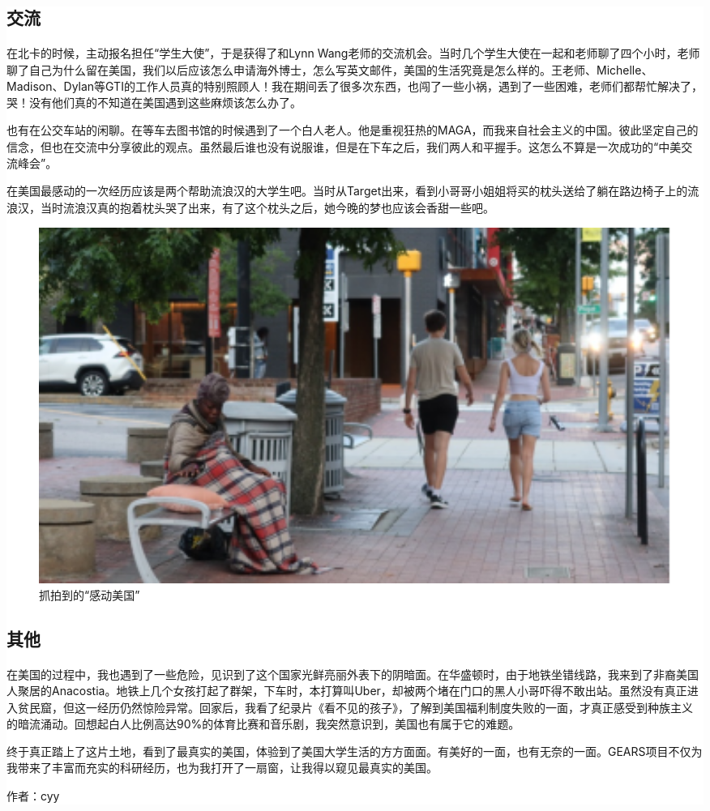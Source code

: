 ## 交流
在北卡的时候，主动报名担任“学生大使”，于是获得了和Lynn Wang老师的交流机会。当时几个学生大使在一起和老师聊了四个小时，老师聊了自己为什么留在美国，我们以后应该怎么申请海外博士，怎么写英文邮件，美国的生活究竟是怎么样的。王老师、Michelle、Madison、Dylan等GTI的工作人员真的特别照顾人！我在期间丢了很多次东西，也闯了一些小祸，遇到了一些困难，老师们都帮忙解决了，哭！没有他们真的不知道在美国遇到这些麻烦该怎么办了。

也有在公交车站的闲聊。在等车去图书馆的时候遇到了一个白人老人。他是重视狂热的MAGA，而我来自社会主义的中国。彼此坚定自己的信念，但也在交流中分享彼此的观点。虽然最后谁也没有说服谁，但是在下车之后，我们两人和平握手。这怎么不算是一次成功的“中美交流峰会”。

在美国最感动的一次经历应该是两个帮助流浪汉的大学生吧。当时从Target出来，看到小哥哥小姐姐将买的枕头送给了躺在路边椅子上的流浪汉，当时流浪汉真的抱着枕头哭了出来，有了这个枕头之后，她今晚的梦也应该会香甜一些吧。

<figure>
    <img src="../../pictures/life_1_14.png" style="width: 100%; height: auto;">
    <figcaption>抓拍到的“感动美国”</figcaption>
</figure>

## 其他
在美国的过程中，我也遇到了一些危险，见识到了这个国家光鲜亮丽外表下的阴暗面。在华盛顿时，由于地铁坐错线路，我来到了非裔美国人聚居的Anacostia。地铁上几个女孩打起了群架，下车时，本打算叫Uber，却被两个堵在门口的黑人小哥吓得不敢出站。虽然没有真正进入贫民窟，但这一经历仍然惊险异常。回家后，我看了纪录片《看不见的孩子》，了解到美国福利制度失败的一面，才真正感受到种族主义的暗流涌动。回想起白人比例高达90%的体育比赛和音乐剧，我突然意识到，美国也有属于它的难题。

终于真正踏上了这片土地，看到了最真实的美国，体验到了美国大学生活的方方面面。有美好的一面，也有无奈的一面。GEARS项目不仅为我带来了丰富而充实的科研经历，也为我打开了一扇窗，让我得以窥见最真实的美国。

作者：cyy